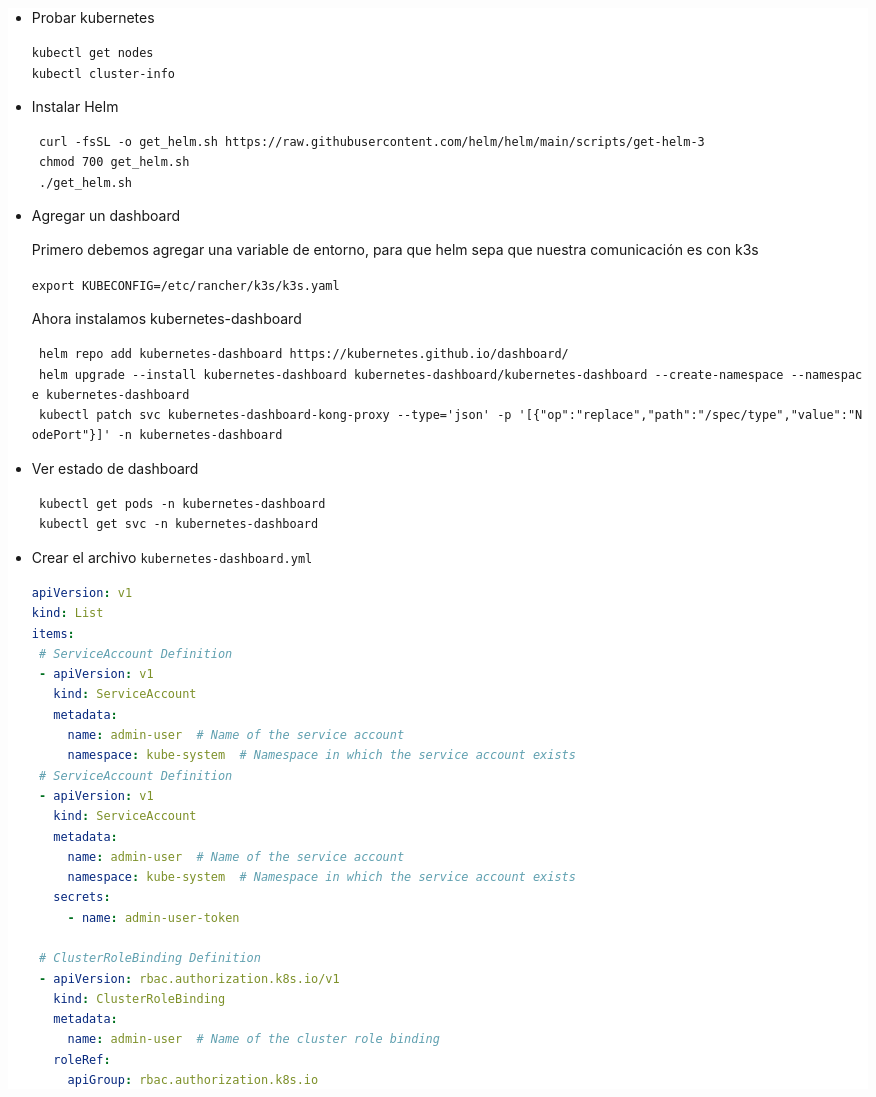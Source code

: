   ```shell
   ```

- Probar kubernetes

   ```shell
   kubectl get nodes
   kubectl cluster-info
   ```

- Instalar Helm

   ```shell
    curl -fsSL -o get_helm.sh https://raw.githubusercontent.com/helm/helm/main/scripts/get-helm-3
    chmod 700 get_helm.sh
    ./get_helm.sh
   ```

- Agregar un dashboard

  Primero debemos agregar una variable de entorno, para que helm sepa que nuestra comunicación es con k3s

    ```shell
    export KUBECONFIG=/etc/rancher/k3s/k3s.yaml  
    ```

  Ahora instalamos kubernetes-dashboard

   ```shell
    helm repo add kubernetes-dashboard https://kubernetes.github.io/dashboard/
    helm upgrade --install kubernetes-dashboard kubernetes-dashboard/kubernetes-dashboard --create-namespace --namespace kubernetes-dashboard
    kubectl patch svc kubernetes-dashboard-kong-proxy --type='json' -p '[{"op":"replace","path":"/spec/type","value":"NodePort"}]' -n kubernetes-dashboard
   ```

- Ver estado de dashboard

   ```shell
    kubectl get pods -n kubernetes-dashboard
    kubectl get svc -n kubernetes-dashboard
   ```

- Crear el archivo `kubernetes-dashboard.yml`

   ```yaml
  apiVersion: v1
  kind: List
  items:
    # ServiceAccount Definition
    - apiVersion: v1
      kind: ServiceAccount
      metadata:
        name: admin-user  # Name of the service account
        namespace: kube-system  # Namespace in which the service account exists
    # ServiceAccount Definition
    - apiVersion: v1
      kind: ServiceAccount
      metadata:
        name: admin-user  # Name of the service account
        namespace: kube-system  # Namespace in which the service account exists
      secrets:
        - name: admin-user-token
    
    # ClusterRoleBinding Definition
    - apiVersion: rbac.authorization.k8s.io/v1
      kind: ClusterRoleBinding
      metadata:
        name: admin-user  # Name of the cluster role binding
      roleRef:
        apiGroup: rbac.authorization.k8s.io
   ```